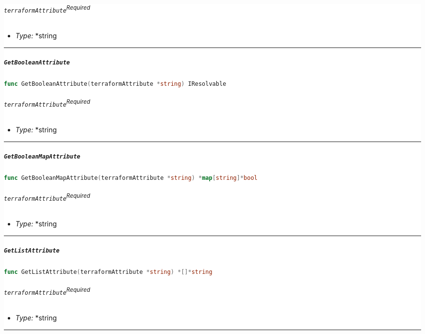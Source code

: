 ###### `terraformAttribute`<sup>Required</sup> <a name="terraformAttribute" id="@cdktf/provider-gitlab.projectIssueBoard.ProjectIssueBoard.getAnyMapAttribute.parameter.terraformAttribute"></a>

- *Type:* *string

---

##### `GetBooleanAttribute` <a name="GetBooleanAttribute" id="@cdktf/provider-gitlab.projectIssueBoard.ProjectIssueBoard.getBooleanAttribute"></a>

```go
func GetBooleanAttribute(terraformAttribute *string) IResolvable
```

###### `terraformAttribute`<sup>Required</sup> <a name="terraformAttribute" id="@cdktf/provider-gitlab.projectIssueBoard.ProjectIssueBoard.getBooleanAttribute.parameter.terraformAttribute"></a>

- *Type:* *string

---

##### `GetBooleanMapAttribute` <a name="GetBooleanMapAttribute" id="@cdktf/provider-gitlab.projectIssueBoard.ProjectIssueBoard.getBooleanMapAttribute"></a>

```go
func GetBooleanMapAttribute(terraformAttribute *string) *map[string]*bool
```

###### `terraformAttribute`<sup>Required</sup> <a name="terraformAttribute" id="@cdktf/provider-gitlab.projectIssueBoard.ProjectIssueBoard.getBooleanMapAttribute.parameter.terraformAttribute"></a>

- *Type:* *string

---

##### `GetListAttribute` <a name="GetListAttribute" id="@cdktf/provider-gitlab.projectIssueBoard.ProjectIssueBoard.getListAttribute"></a>

```go
func GetListAttribute(terraformAttribute *string) *[]*string
```

###### `terraformAttribute`<sup>Required</sup> <a name="terraformAttribute" id="@cdktf/provider-gitlab.projectIssueBoard.ProjectIssueBoard.getListAttribute.parameter.terraformAttribute"></a>

- *Type:* *string

---